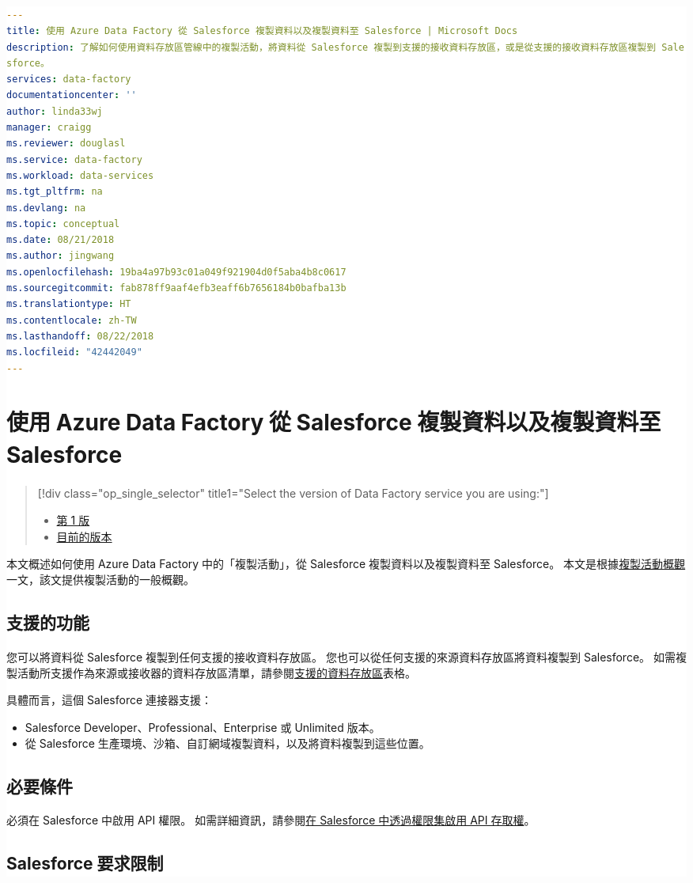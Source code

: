 ```yaml
---
title: 使用 Azure Data Factory 從 Salesforce 複製資料以及複製資料至 Salesforce | Microsoft Docs
description: 了解如何使用資料存放區管線中的複製活動，將資料從 Salesforce 複製到支援的接收資料存放區，或是從支援的接收資料存放區複製到 Salesforce。
services: data-factory
documentationcenter: ''
author: linda33wj
manager: craigg
ms.reviewer: douglasl
ms.service: data-factory
ms.workload: data-services
ms.tgt_pltfrm: na
ms.devlang: na
ms.topic: conceptual
ms.date: 08/21/2018
ms.author: jingwang
ms.openlocfilehash: 19ba4a97b93c01a049f921904d0f5aba4b8c0617
ms.sourcegitcommit: fab878ff9aaf4efb3eaff6b7656184b0bafba13b
ms.translationtype: HT
ms.contentlocale: zh-TW
ms.lasthandoff: 08/22/2018
ms.locfileid: "42442049"
---
```

# <a name="copy-data-from-and-to-salesforce-by-using-azure-data-factory"></a>使用 Azure Data Factory 從 Salesforce 複製資料以及複製資料至 Salesforce
> [!div class="op_single_selector" title1="Select the version of Data Factory service you are using:"]
> * [第 1 版](v1/data-factory-salesforce-connector.md)
> * [目前的版本](connector-salesforce.md)

本文概述如何使用 Azure Data Factory 中的「複製活動」，從 Salesforce 複製資料以及複製資料至 Salesforce。 本文是根據[複製活動概觀](copy-activity-overview.md)一文，該文提供複製活動的一般概觀。

## <a name="supported-capabilities"></a>支援的功能

您可以將資料從 Salesforce 複製到任何支援的接收資料存放區。 您也可以從任何支援的來源資料存放區將資料複製到 Salesforce。 如需複製活動所支援作為來源或接收器的資料存放區清單，請參閱[支援的資料存放區](copy-activity-overview.md#supported-data-stores-and-formats)表格。

具體而言，這個 Salesforce 連接器支援：

- Salesforce Developer、Professional、Enterprise 或 Unlimited 版本。
- 從 Salesforce 生產環境、沙箱、自訂網域複製資料，以及將資料複製到這些位置。

## <a name="prerequisites"></a>必要條件

必須在 Salesforce 中啟用 API 權限。 如需詳細資訊，請參閱[在 Salesforce 中透過權限集啟用 API 存取權](https://www.data2crm.com/migration/faqs/enable-api-access-salesforce-permission-set/)。

## <a name="salesforce-request-limits"></a>Salesforce 要求限制
